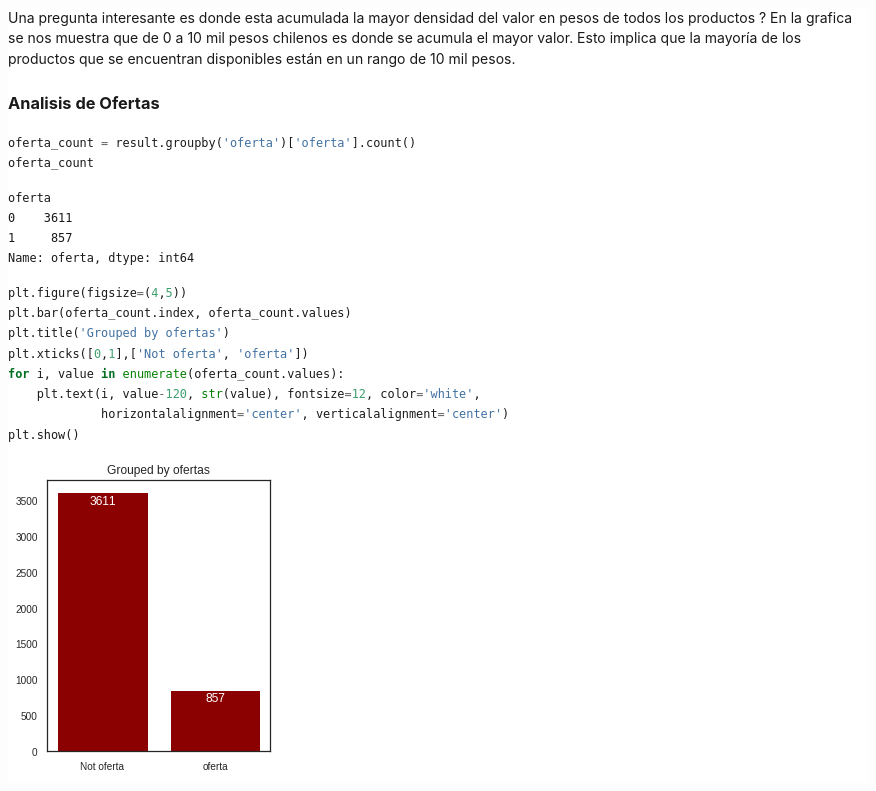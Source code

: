 

Una pregunta interesante es donde esta acumulada la mayor densidad del valor en pesos de todos los productos ?
En la grafica se nos muestra que de 0 a 10 mil pesos chilenos es donde se acumula el mayor valor. Esto implica que la mayoría 
de los productos que se encuentran disponibles están en un rango de 10 mil pesos.

### Analisis de Ofertas


```python
oferta_count = result.groupby('oferta')['oferta'].count()
oferta_count
```




    oferta
    0    3611
    1     857
    Name: oferta, dtype: int64




```python
plt.figure(figsize=(4,5))
plt.bar(oferta_count.index, oferta_count.values)
plt.title('Grouped by ofertas')
plt.xticks([0,1],['Not oferta', 'oferta'])
for i, value in enumerate(oferta_count.values):
    plt.text(i, value-120, str(value), fontsize=12, color='white',
             horizontalalignment='center', verticalalignment='center')
plt.show()
```


    
![png](output_48_0.png)
    